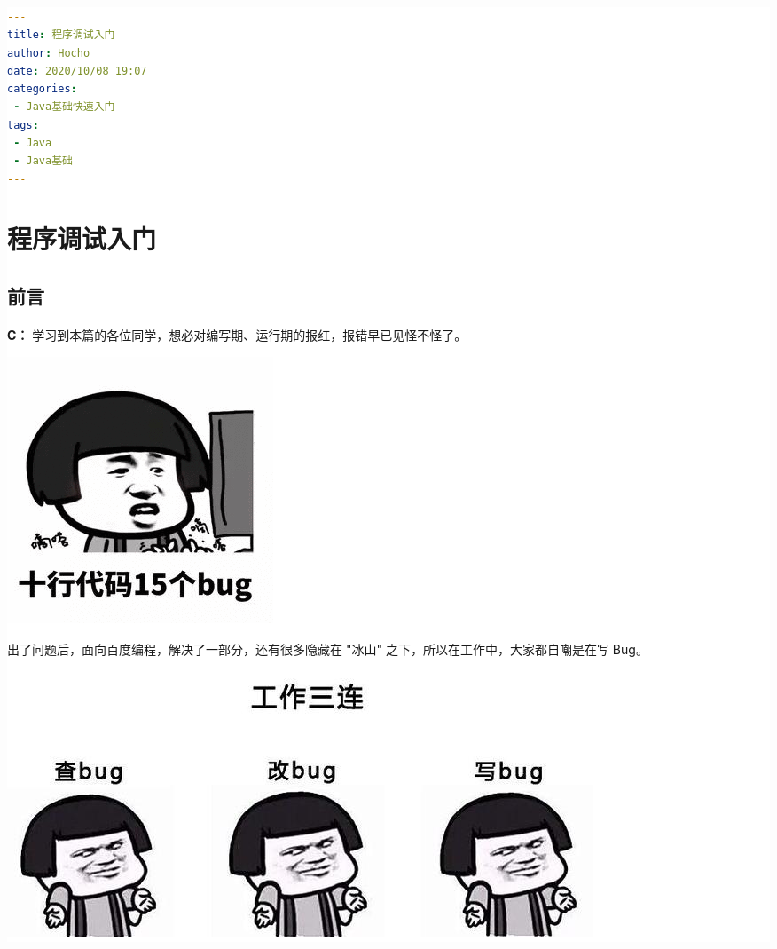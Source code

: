 ```yaml
---
title: 程序调试入门
author: Hocho
date: 2020/10/08 19:07
categories:
 - Java基础快速入门
tags:
 - Java
 - Java基础
---
```


# 程序调试入门

## 前言

**C：** 学习到本篇的各位同学，想必对编写期、运行期的报红，报错早已见怪不怪了。

![202010081752199](../../../public/img/2020/10/08/202010081752199.gif)

出了问题后，面向百度编程，解决了一部分，还有很多隐藏在 "冰山" 之下，所以在工作中，大家都自嘲是在写 Bug。

![202010081752326](../../../public/img/2020/10/08/202010081752326.jpeg)
